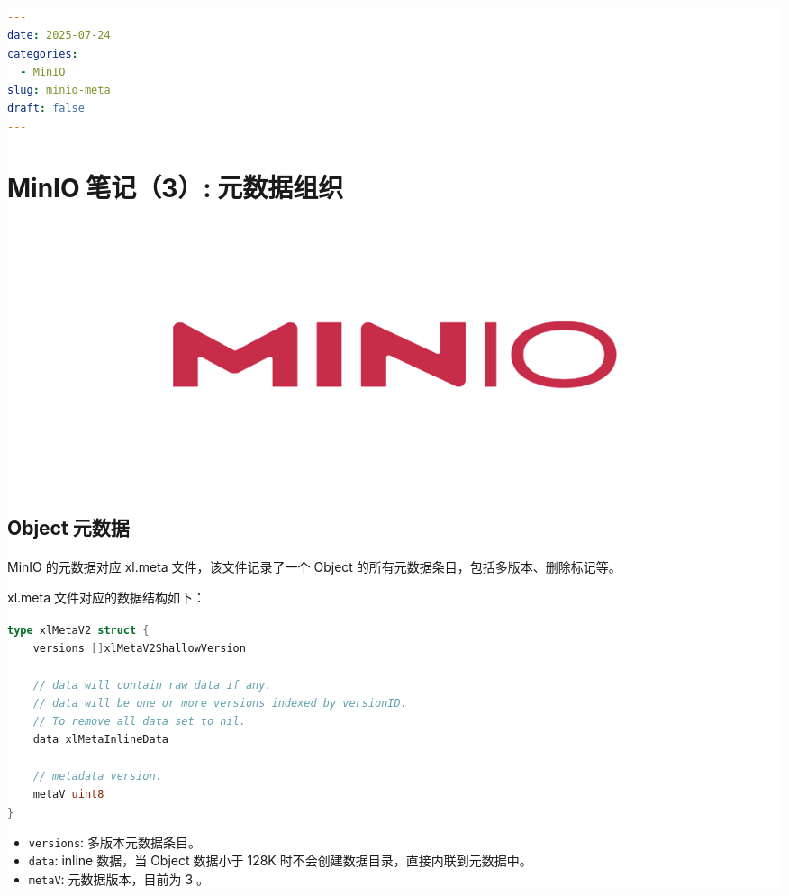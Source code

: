 ```yaml
---
date: 2025-07-24
categories:
  - MinIO
slug: minio-meta
draft: false
---
```


# MinIO 笔记（3）: 元数据组织

![](../assert/minio.png)



## Object 元数据
MinIO 的元数据对应 xl.meta 文件，该文件记录了一个 Object 的所有元数据条目，包括多版本、删除标记等。

xl.meta 文件对应的数据结构如下：

```go
type xlMetaV2 struct {
	versions []xlMetaV2ShallowVersion

	// data will contain raw data if any.
	// data will be one or more versions indexed by versionID.
	// To remove all data set to nil.
	data xlMetaInlineData

	// metadata version.
	metaV uint8
}
```

- `versions`: 多版本元数据条目。 
- `data`: inline 数据，当 Object 数据小于 128K 时不会创建数据目录，直接内联到元数据中。
- `metaV`: 元数据版本，目前为 3 。
